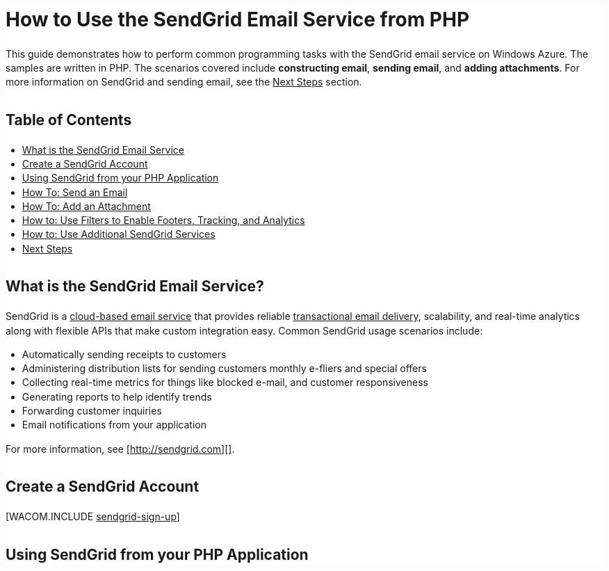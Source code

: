﻿<properties title="How to use the SendGrid email service (PHP) - Windows Azure" pageTitle="How to use the SendGrid email service (PHP) - Windows Azure" metaKeywords="Azure SendGrid, Azure email service, Azure SendGrid PHP, Azure email PHP" description="Learn how send email with the SendGrid email service on Windows Azure. Code samples written in PHP." documentationCenter="PHP" services="" />

# How to Use the SendGrid Email Service from PHP

This guide demonstrates how to perform common programming tasks with the SendGrid email service on Windows Azure. The samples are written in PHP.
The scenarios covered include **constructing email**, **sending email**, and **adding attachments**. For more information on SendGrid and sending email, see the [Next Steps][] section.

## Table of Contents

-   [What is the SendGrid Email Service][]
-   [Create a SendGrid Account][]
-   [Using SendGrid from your PHP Application][]
-   [How To: Send an Email][]
-   [How To: Add an Attachment][]
-   [How to: Use Filters to Enable Footers, Tracking, and Analytics][]
-   [How to: Use Additional SendGrid Services][]
-   [Next Steps][]

## <a name="bkmk_WhatIsSendGrid"> </a>What is the SendGrid Email Service?

SendGrid is a [cloud-based email service] that provides reliable
[transactional email delivery], scalability, and real-time analytics along with flexible APIs
that make custom integration easy. Common SendGrid usage scenarios
include:

-   Automatically sending receipts to customers
-   Administering distribution lists for sending customers monthly
    e-fliers and special offers
-   Collecting real-time metrics for things like blocked e-mail, and
    customer responsiveness
-   Generating reports to help identify trends
-   Forwarding customer inquiries
- Email notifications from your application

For more information, see [http://sendgrid.com][].

## <a name="bkmk_CreateSendGrid"> </a>Create a SendGrid Account

[WACOM.INCLUDE [sendgrid-sign-up](../includes/sendgrid-sign-up.md)]

## <a name="bkmk_UsingSendGridfromPHP"> </a>Using SendGrid from your PHP Application


  [Next Steps]: #bkmk_NextSteps
  [What is the SendGrid Email Service]: #bkmk_WhatIsSendGrid
  [Create a SendGrid Account]: #bkmk_CreateSendGrid
  [Using SendGrid from your PHP Application]: #bkmk_UsingSendGridfromPHP
  [How To: Send an Email]: #bkmk_HowToSendEmail
  [How To: Add an Attachment]: #bkmk_HowToAddAttachment
  [How to: Use Filters to Enable Footers, Tracking, and Analytics]: #bkmk_HowToUseFilters
  [How to: Use Additional SendGrid Services]: #bkmk_HowToUseAdditionalSvcs
  [http://sendgrid.com]: http://sendgrid.com
  [http://sendgrid.com/pricing.html]: http://sendgrid.com/pricing.html
  [special offer]: http://www.sendgrid.com/azure.html
  [http://docs.sendgrid.com/documentation/get-started/]: http://docs.sendgrid.com/documentation/get-started/
  [http://sendgrid.com/features]: http://sendgrid.com/features
  [Packaging and Deploying PHP Applications for Windows Azure]: http://msdn.microsoft.com/en-us/library/windowsazure/hh674499(v=VS.103).aspx
  [SMTP vs. Web API]: http://docs.sendgrid.com/documentation/get-started/integrate/examples/smtp-vs-rest/
  [http://swiftmailer.org/download]: http://swiftmailer.org/download
  [http://docs.sendgrid.com/documentation/get-started/integrate/examples/php-email-example-using-smtp/]: http://docs.sendgrid.com/documentation/get-started/integrate/examples/php-email-example-using-smtp/
  [http://docs.sendgrid.com/documentation/api/smtp-api/developers-guide/]: http://docs.sendgrid.com/documentation/api/smtp-api/developers-guide/
  [http://docs.sendgrid.com/documentation/api/smtp-api/php-example/]: http://docs.sendgrid.com/documentation/api/smtp-api/php-example/
  [curl function]: http://php.net/curl
  [http://docs.sendgrid.com/documentation/get-started/integrate/examples/php-example-using-the-web-api/]: http://docs.sendgrid.com/documentation/get-started/integrate/examples/php-example-using-the-web-api/
  [http://docs.sendgrid.com/documentation/api/web-api/]: http://docs.sendgrid.com/documentation/api/web-api/
  [http://docs.sendgrid.com/documentation/api/web-api/mail/]: http://docs.sendgrid.com/documentation/api/web-api/mail/
  [Filter Settings]: http://docs.sendgrid.com/documentation/api/smtp-api/filter-settings/
  [SendGrid API documentation]: http://docs.sendgrid.com/documentation/api/
  [http://sendgrid.com/azure.html]: http://sendgrid.com/azure.html
  [cloud-based email service]: http://sendgrid.com/solutions
  [transactional email delivery]: http://sendgrid.com/transactional-email